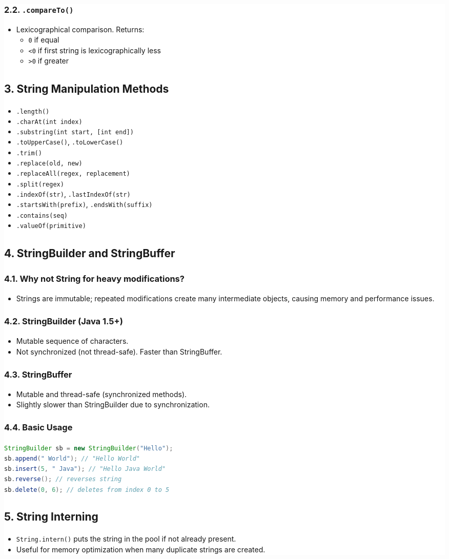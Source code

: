 ### 2.2. `.compareTo()`
- Lexicographical comparison. Returns:
  - `0` if equal
  - `<0` if first string is lexicographically less
  - `>0` if greater

## 3. String Manipulation Methods

- `.length()`
- `.charAt(int index)`
- `.substring(int start, [int end])`
- `.toUpperCase()`, `.toLowerCase()`
- `.trim()`
- `.replace(old, new)`
- `.replaceAll(regex, replacement)`
- `.split(regex)`
- `.indexOf(str)`, `.lastIndexOf(str)`
- `.startsWith(prefix)`, `.endsWith(suffix)`
- `.contains(seq)`
- `.valueOf(primitive)`

## 4. StringBuilder and StringBuffer

### 4.1. Why not String for heavy modifications?
- Strings are immutable; repeated modifications create many intermediate objects, causing memory and performance issues.

### 4.2. StringBuilder (Java 1.5+)
- Mutable sequence of characters.
- Not synchronized (not thread-safe). Faster than StringBuffer.

### 4.3. StringBuffer
- Mutable and thread-safe (synchronized methods).
- Slightly slower than StringBuilder due to synchronization.

### 4.4. Basic Usage
```java
StringBuilder sb = new StringBuilder("Hello");
sb.append(" World"); // "Hello World"
sb.insert(5, " Java"); // "Hello Java World"
sb.reverse(); // reverses string
sb.delete(0, 6); // deletes from index 0 to 5
```

## 5. String Interning

- `String.intern()` puts the string in the pool if not already present.
- Useful for memory optimization when many duplicate strings are created.
